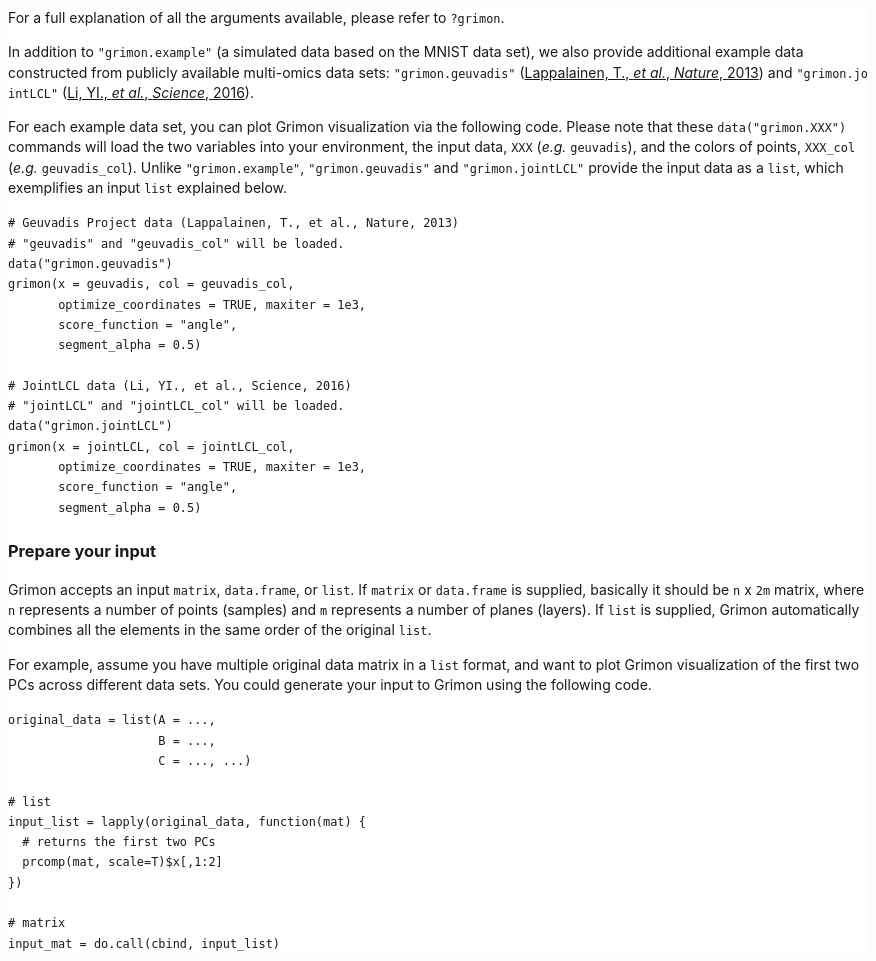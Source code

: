 For a full explanation of all the arguments available, please refer to `?grimon`.

In addition to `"grimon.example"` (a simulated data based on the MNIST data set), we also provide additional example data constructed from publicly available multi-omics data sets: `"grimon.geuvadis"` ([Lappalainen, T., *et al.*, *Nature*, 2013](http://dx.doi.org/10.1038/nature12531)) and `"grimon.jointLCL"` ([Li, YI., *et al.*, *Science*, 2016](http://dx.doi.org/10.1126/science.aad9417)).

For each example data set, you can plot Grimon visualization via the following code. Please note that these `data("grimon.XXX")` commands will load the two variables into your environment, the input data, `XXX` (*e.g.* `geuvadis`), and the colors of points, `XXX_col` (*e.g.* `geuvadis_col`). Unlike `"grimon.example"`, `"grimon.geuvadis"` and `"grimon.jointLCL"` provide the input data as a `list`, which exemplifies an input `list` explained below. 

```{r}
# Geuvadis Project data (Lappalainen, T., et al., Nature, 2013)
# "geuvadis" and "geuvadis_col" will be loaded.
data("grimon.geuvadis")
grimon(x = geuvadis, col = geuvadis_col,
       optimize_coordinates = TRUE, maxiter = 1e3,
       score_function = "angle",
       segment_alpha = 0.5)

# JointLCL data (Li, YI., et al., Science, 2016)
# "jointLCL" and "jointLCL_col" will be loaded.
data("grimon.jointLCL")
grimon(x = jointLCL, col = jointLCL_col,
       optimize_coordinates = TRUE, maxiter = 1e3,
       score_function = "angle",
       segment_alpha = 0.5)
```


### Prepare your input

Grimon accepts an input `matrix`, `data.frame`, or `list`. If `matrix` or `data.frame` is supplied, basically it should be `n` x `2m` matrix, where `n` represents a number of points (samples) and `m` represents a number of planes (layers). If `list` is supplied, Grimon automatically combines all the elements in the same order of the original `list`.

For example, assume you have multiple original data matrix in a `list` format, and want to plot Grimon visualization of the first two PCs across different data sets. You could generate your input to Grimon using the following code.

```{r}
original_data = list(A = ...,
                     B = ...,
                     C = ..., ...)

# list
input_list = lapply(original_data, function(mat) {
  # returns the first two PCs
  prcomp(mat, scale=T)$x[,1:2]
})

# matrix
input_mat = do.call(cbind, input_list)
```
